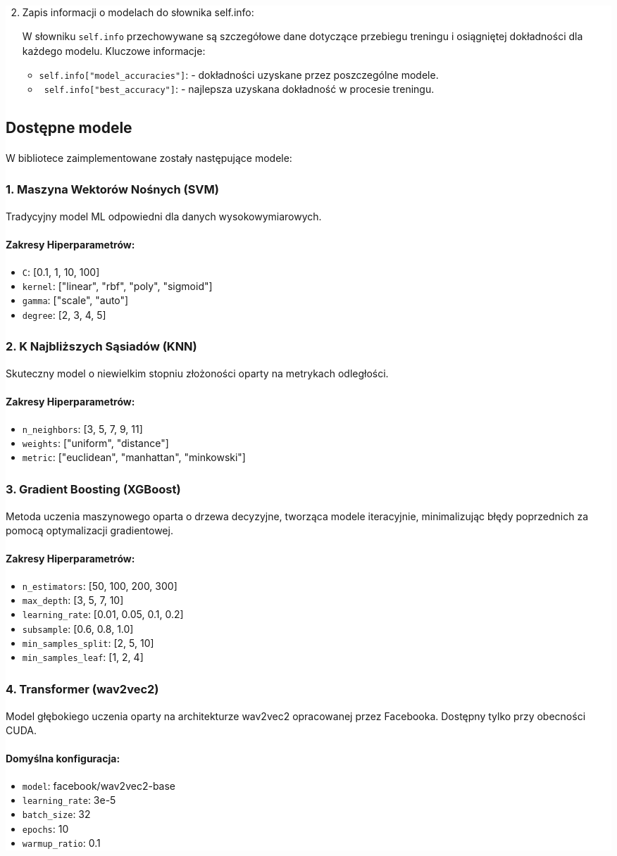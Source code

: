 2. Zapis informacji o modelach do słownika self.info:

    W słowniku `self.info` przechowywane są szczegółowe dane dotyczące przebiegu treningu i osiągniętej dokładności dla każdego modelu.
    Kluczowe informacje:
    - `self.info["model_accuracies"]`: - dokładności uzyskane przez poszczególne modele.
    - ` self.info["best_accuracy"]`: - najlepsza uzyskana dokładność w procesie treningu.

## Dostępne modele
W bibliotece zaimplementowane zostały następujące modele:

### 1. Maszyna Wektorów Nośnych (SVM)
Tradycyjny model ML odpowiedni dla danych wysokowymiarowych.

#### Zakresy Hiperparametrów:

- `C`: [0.1, 1, 10, 100]
- `kernel`: ["linear", "rbf", "poly", "sigmoid"]
- `gamma`: ["scale", "auto"]
- `degree`: [2, 3, 4, 5]

### 2. K Najbliższych Sąsiadów (KNN)
Skuteczny model o niewielkim stopniu złożoności oparty na metrykach odległości.

#### Zakresy Hiperparametrów:

- `n_neighbors`: [3, 5, 7, 9, 11]
- `weights`: ["uniform", "distance"]
- `metric`: ["euclidean", "manhattan", "minkowski"]

### 3. Gradient Boosting (XGBoost)
Metoda uczenia maszynowego oparta o drzewa decyzyjne, tworząca modele iteracyjnie, minimalizując błędy poprzednich za pomocą optymalizacji gradientowej.

#### Zakresy Hiperparametrów:

- `n_estimators`: [50, 100, 200, 300]
- `max_depth`: [3, 5, 7, 10]
- `learning_rate`: [0.01, 0.05, 0.1, 0.2]
- `subsample`: [0.6, 0.8, 1.0]
- `min_samples_split`: [2, 5, 10]
- `min_samples_leaf`: [1, 2, 4]

### 4. Transformer (wav2vec2)
Model głębokiego uczenia oparty na architekturze wav2vec2 opracowanej przez Facebooka. Dostępny tylko przy obecności CUDA.

#### Domyślna konfiguracja:

- `model`: facebook/wav2vec2-base
- `learning_rate`: 3e-5
- `batch_size`: 32
- `epochs`: 10
- `warmup_ratio`: 0.1
